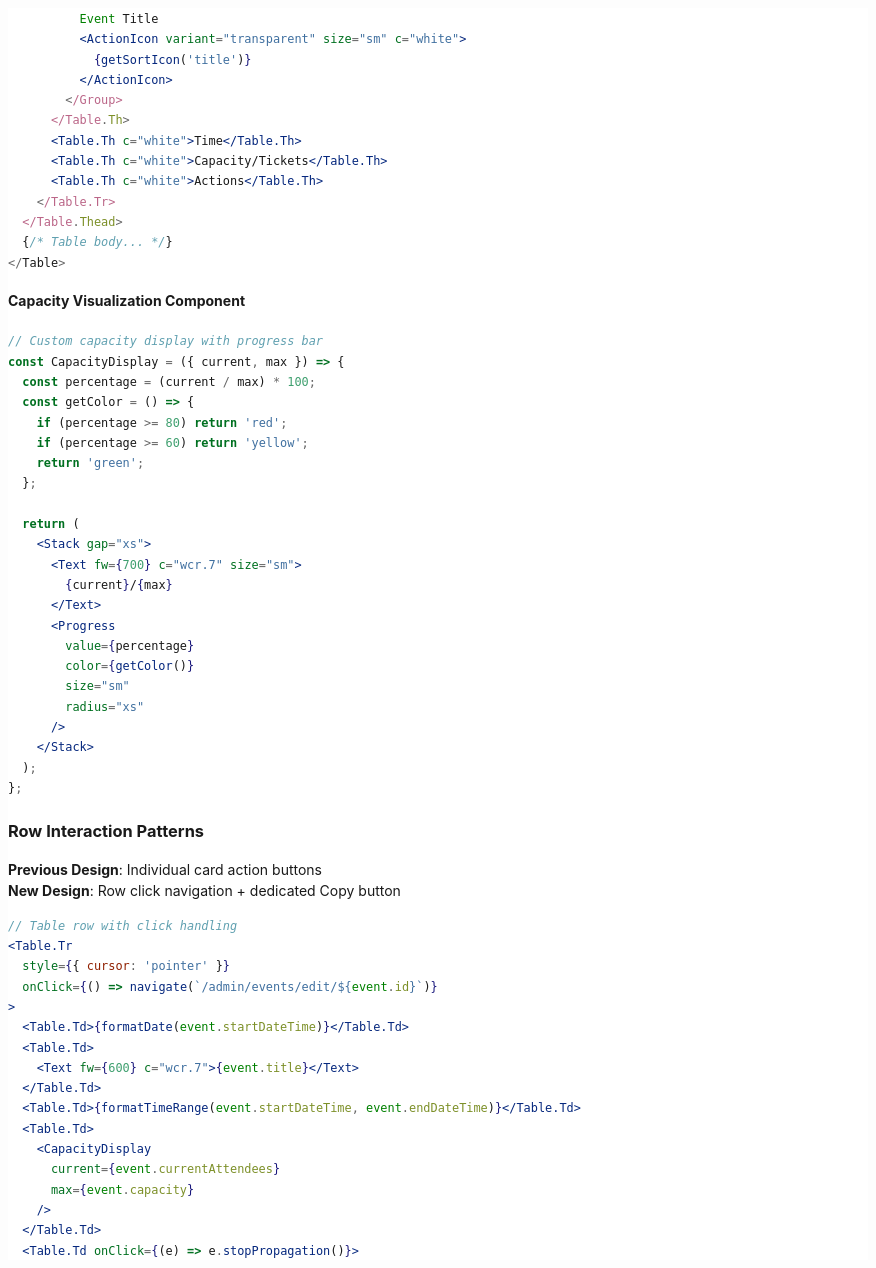 ```jsx
          Event Title
          <ActionIcon variant="transparent" size="sm" c="white">
            {getSortIcon('title')}
          </ActionIcon>
        </Group>
      </Table.Th>
      <Table.Th c="white">Time</Table.Th>
      <Table.Th c="white">Capacity/Tickets</Table.Th>
      <Table.Th c="white">Actions</Table.Th>
    </Table.Tr>
  </Table.Thead>
  {/* Table body... */}
</Table>
```

#### Capacity Visualization Component
```jsx
// Custom capacity display with progress bar
const CapacityDisplay = ({ current, max }) => {
  const percentage = (current / max) * 100;
  const getColor = () => {
    if (percentage >= 80) return 'red';
    if (percentage >= 60) return 'yellow';
    return 'green';
  };

  return (
    <Stack gap="xs">
      <Text fw={700} c="wcr.7" size="sm">
        {current}/{max}
      </Text>
      <Progress
        value={percentage}
        color={getColor()}
        size="sm"
        radius="xs"
      />
    </Stack>
  );
};
```

### Row Interaction Patterns
**Previous Design**: Individual card action buttons  
**New Design**: Row click navigation + dedicated Copy button

```jsx
// Table row with click handling
<Table.Tr 
  style={{ cursor: 'pointer' }}
  onClick={() => navigate(`/admin/events/edit/${event.id}`)}
>
  <Table.Td>{formatDate(event.startDateTime)}</Table.Td>
  <Table.Td>
    <Text fw={600} c="wcr.7">{event.title}</Text>
  </Table.Td>
  <Table.Td>{formatTimeRange(event.startDateTime, event.endDateTime)}</Table.Td>
  <Table.Td>
    <CapacityDisplay 
      current={event.currentAttendees} 
      max={event.capacity} 
    />
  </Table.Td>
  <Table.Td onClick={(e) => e.stopPropagation()}>
```